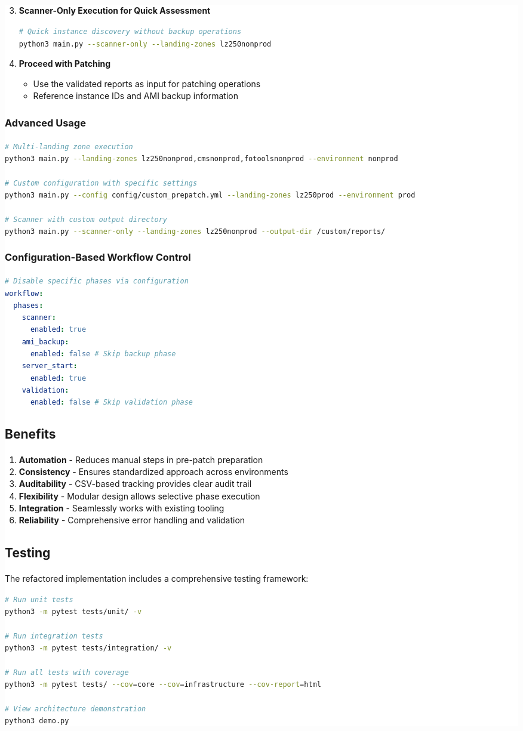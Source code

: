3. **Scanner-Only Execution for Quick Assessment**

   ```bash
   # Quick instance discovery without backup operations
   python3 main.py --scanner-only --landing-zones lz250nonprod
   ```

4. **Proceed with Patching**
   - Use the validated reports as input for patching operations
   - Reference instance IDs and AMI backup information

### Advanced Usage

```bash
# Multi-landing zone execution
python3 main.py --landing-zones lz250nonprod,cmsnonprod,fotoolsnonprod --environment nonprod

# Custom configuration with specific settings
python3 main.py --config config/custom_prepatch.yml --landing-zones lz250prod --environment prod

# Scanner with custom output directory
python3 main.py --scanner-only --landing-zones lz250nonprod --output-dir /custom/reports/
```

### Configuration-Based Workflow Control

```yaml
# Disable specific phases via configuration
workflow:
  phases:
    scanner:
      enabled: true
    ami_backup:
      enabled: false # Skip backup phase
    server_start:
      enabled: true
    validation:
      enabled: false # Skip validation phase
```

## Benefits

1. **Automation** - Reduces manual steps in pre-patch preparation
2. **Consistency** - Ensures standardized approach across environments
3. **Auditability** - CSV-based tracking provides clear audit trail
4. **Flexibility** - Modular design allows selective phase execution
5. **Integration** - Seamlessly works with existing tooling
6. **Reliability** - Comprehensive error handling and validation

## Testing

The refactored implementation includes a comprehensive testing framework:

```bash
# Run unit tests
python3 -m pytest tests/unit/ -v

# Run integration tests
python3 -m pytest tests/integration/ -v

# Run all tests with coverage
python3 -m pytest tests/ --cov=core --cov=infrastructure --cov-report=html

# View architecture demonstration
python3 demo.py
```
